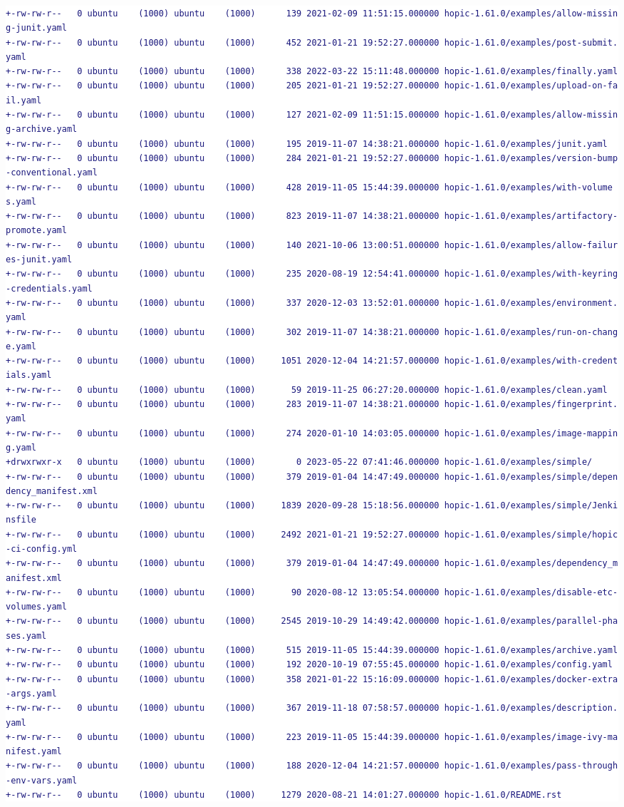 ```diff
+-rw-rw-r--   0 ubuntu    (1000) ubuntu    (1000)      139 2021-02-09 11:51:15.000000 hopic-1.61.0/examples/allow-missing-junit.yaml
+-rw-rw-r--   0 ubuntu    (1000) ubuntu    (1000)      452 2021-01-21 19:52:27.000000 hopic-1.61.0/examples/post-submit.yaml
+-rw-rw-r--   0 ubuntu    (1000) ubuntu    (1000)      338 2022-03-22 15:11:48.000000 hopic-1.61.0/examples/finally.yaml
+-rw-rw-r--   0 ubuntu    (1000) ubuntu    (1000)      205 2021-01-21 19:52:27.000000 hopic-1.61.0/examples/upload-on-fail.yaml
+-rw-rw-r--   0 ubuntu    (1000) ubuntu    (1000)      127 2021-02-09 11:51:15.000000 hopic-1.61.0/examples/allow-missing-archive.yaml
+-rw-rw-r--   0 ubuntu    (1000) ubuntu    (1000)      195 2019-11-07 14:38:21.000000 hopic-1.61.0/examples/junit.yaml
+-rw-rw-r--   0 ubuntu    (1000) ubuntu    (1000)      284 2021-01-21 19:52:27.000000 hopic-1.61.0/examples/version-bump-conventional.yaml
+-rw-rw-r--   0 ubuntu    (1000) ubuntu    (1000)      428 2019-11-05 15:44:39.000000 hopic-1.61.0/examples/with-volumes.yaml
+-rw-rw-r--   0 ubuntu    (1000) ubuntu    (1000)      823 2019-11-07 14:38:21.000000 hopic-1.61.0/examples/artifactory-promote.yaml
+-rw-rw-r--   0 ubuntu    (1000) ubuntu    (1000)      140 2021-10-06 13:00:51.000000 hopic-1.61.0/examples/allow-failures-junit.yaml
+-rw-rw-r--   0 ubuntu    (1000) ubuntu    (1000)      235 2020-08-19 12:54:41.000000 hopic-1.61.0/examples/with-keyring-credentials.yaml
+-rw-rw-r--   0 ubuntu    (1000) ubuntu    (1000)      337 2020-12-03 13:52:01.000000 hopic-1.61.0/examples/environment.yaml
+-rw-rw-r--   0 ubuntu    (1000) ubuntu    (1000)      302 2019-11-07 14:38:21.000000 hopic-1.61.0/examples/run-on-change.yaml
+-rw-rw-r--   0 ubuntu    (1000) ubuntu    (1000)     1051 2020-12-04 14:21:57.000000 hopic-1.61.0/examples/with-credentials.yaml
+-rw-rw-r--   0 ubuntu    (1000) ubuntu    (1000)       59 2019-11-25 06:27:20.000000 hopic-1.61.0/examples/clean.yaml
+-rw-rw-r--   0 ubuntu    (1000) ubuntu    (1000)      283 2019-11-07 14:38:21.000000 hopic-1.61.0/examples/fingerprint.yaml
+-rw-rw-r--   0 ubuntu    (1000) ubuntu    (1000)      274 2020-01-10 14:03:05.000000 hopic-1.61.0/examples/image-mapping.yaml
+drwxrwxr-x   0 ubuntu    (1000) ubuntu    (1000)        0 2023-05-22 07:41:46.000000 hopic-1.61.0/examples/simple/
+-rw-rw-r--   0 ubuntu    (1000) ubuntu    (1000)      379 2019-01-04 14:47:49.000000 hopic-1.61.0/examples/simple/dependency_manifest.xml
+-rw-rw-r--   0 ubuntu    (1000) ubuntu    (1000)     1839 2020-09-28 15:18:56.000000 hopic-1.61.0/examples/simple/Jenkinsfile
+-rw-rw-r--   0 ubuntu    (1000) ubuntu    (1000)     2492 2021-01-21 19:52:27.000000 hopic-1.61.0/examples/simple/hopic-ci-config.yml
+-rw-rw-r--   0 ubuntu    (1000) ubuntu    (1000)      379 2019-01-04 14:47:49.000000 hopic-1.61.0/examples/dependency_manifest.xml
+-rw-rw-r--   0 ubuntu    (1000) ubuntu    (1000)       90 2020-08-12 13:05:54.000000 hopic-1.61.0/examples/disable-etc-volumes.yaml
+-rw-rw-r--   0 ubuntu    (1000) ubuntu    (1000)     2545 2019-10-29 14:49:42.000000 hopic-1.61.0/examples/parallel-phases.yaml
+-rw-rw-r--   0 ubuntu    (1000) ubuntu    (1000)      515 2019-11-05 15:44:39.000000 hopic-1.61.0/examples/archive.yaml
+-rw-rw-r--   0 ubuntu    (1000) ubuntu    (1000)      192 2020-10-19 07:55:45.000000 hopic-1.61.0/examples/config.yaml
+-rw-rw-r--   0 ubuntu    (1000) ubuntu    (1000)      358 2021-01-22 15:16:09.000000 hopic-1.61.0/examples/docker-extra-args.yaml
+-rw-rw-r--   0 ubuntu    (1000) ubuntu    (1000)      367 2019-11-18 07:58:57.000000 hopic-1.61.0/examples/description.yaml
+-rw-rw-r--   0 ubuntu    (1000) ubuntu    (1000)      223 2019-11-05 15:44:39.000000 hopic-1.61.0/examples/image-ivy-manifest.yaml
+-rw-rw-r--   0 ubuntu    (1000) ubuntu    (1000)      188 2020-12-04 14:21:57.000000 hopic-1.61.0/examples/pass-through-env-vars.yaml
+-rw-rw-r--   0 ubuntu    (1000) ubuntu    (1000)     1279 2020-08-21 14:01:27.000000 hopic-1.61.0/README.rst
```